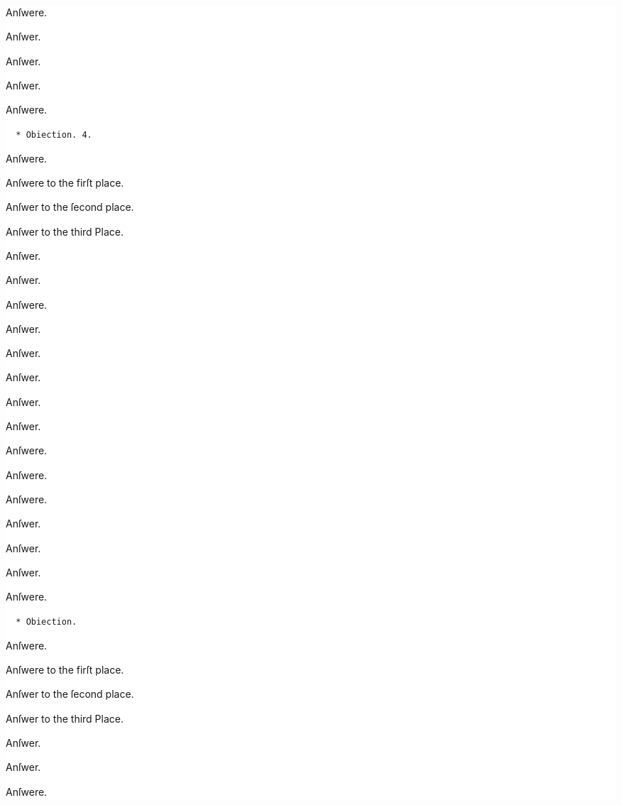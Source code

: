 Anſwere.

Anſwer.

Anſwer.

Anſwer.

Anſwere.

      * Obiection. 4.

Anſwere.

Anſwere to the firſt place.

Anſwer to the ſecond place.

Anſwer to the third Place.

Anſwer.

Anſwer.

Anſwere.

Anſwer.

Anſwer.

Anſwer.

Anſwer.

Anſwer.

Anſwere.

Anſwere.

Anſwere.

Anſwer.

Anſwer.

Anſwer.

Anſwere.

      * Obiection.

Anſwere.

Anſwere to the firſt place.

Anſwer to the ſecond place.

Anſwer to the third Place.

Anſwer.

Anſwer.

Anſwere.
